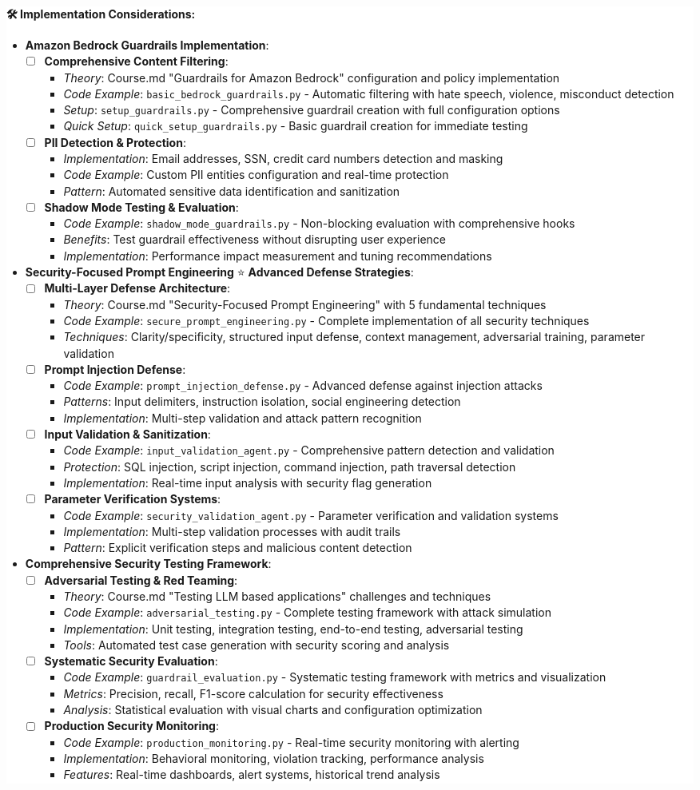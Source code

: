 #### 🛠️ Implementation Considerations:
- **Amazon Bedrock Guardrails Implementation**:
  - [ ] **Comprehensive Content Filtering**:
    - *Theory*: Course.md "Guardrails for Amazon Bedrock" configuration and policy implementation
    - *Code Example*: `basic_bedrock_guardrails.py` - Automatic filtering with hate speech, violence, misconduct detection
    - *Setup*: `setup_guardrails.py` - Comprehensive guardrail creation with full configuration options
    - *Quick Setup*: `quick_setup_guardrails.py` - Basic guardrail creation for immediate testing
  - [ ] **PII Detection & Protection**:
    - *Implementation*: Email addresses, SSN, credit card numbers detection and masking
    - *Code Example*: Custom PII entities configuration and real-time protection
    - *Pattern*: Automated sensitive data identification and sanitization
  - [ ] **Shadow Mode Testing & Evaluation**:
    - *Code Example*: `shadow_mode_guardrails.py` - Non-blocking evaluation with comprehensive hooks
    - *Benefits*: Test guardrail effectiveness without disrupting user experience
    - *Implementation*: Performance impact measurement and tuning recommendations

- **Security-Focused Prompt Engineering** ⭐ **Advanced Defense Strategies**:
  - [ ] **Multi-Layer Defense Architecture**:
    - *Theory*: Course.md "Security-Focused Prompt Engineering" with 5 fundamental techniques
    - *Code Example*: `secure_prompt_engineering.py` - Complete implementation of all security techniques
    - *Techniques*: Clarity/specificity, structured input defense, context management, adversarial training, parameter validation
  - [ ] **Prompt Injection Defense**:
    - *Code Example*: `prompt_injection_defense.py` - Advanced defense against injection attacks
    - *Patterns*: Input delimiters, instruction isolation, social engineering detection
    - *Implementation*: Multi-step validation and attack pattern recognition
  - [ ] **Input Validation & Sanitization**:
    - *Code Example*: `input_validation_agent.py` - Comprehensive pattern detection and validation
    - *Protection*: SQL injection, script injection, command injection, path traversal detection
    - *Implementation*: Real-time input analysis with security flag generation
  - [ ] **Parameter Verification Systems**:
    - *Code Example*: `security_validation_agent.py` - Parameter verification and validation systems
    - *Implementation*: Multi-step validation processes with audit trails
    - *Pattern*: Explicit verification steps and malicious content detection

- **Comprehensive Security Testing Framework**:
  - [ ] **Adversarial Testing & Red Teaming**:
    - *Theory*: Course.md "Testing LLM based applications" challenges and techniques
    - *Code Example*: `adversarial_testing.py` - Complete testing framework with attack simulation
    - *Implementation*: Unit testing, integration testing, end-to-end testing, adversarial testing
    - *Tools*: Automated test case generation with security scoring and analysis
  - [ ] **Systematic Security Evaluation**:
    - *Code Example*: `guardrail_evaluation.py` - Systematic testing framework with metrics and visualization
    - *Metrics*: Precision, recall, F1-score calculation for security effectiveness
    - *Analysis*: Statistical evaluation with visual charts and configuration optimization
  - [ ] **Production Security Monitoring**:
    - *Code Example*: `production_monitoring.py` - Real-time security monitoring with alerting
    - *Implementation*: Behavioral monitoring, violation tracking, performance analysis
    - *Features*: Real-time dashboards, alert systems, historical trend analysis
